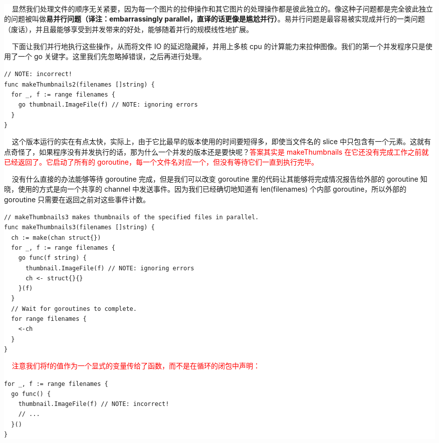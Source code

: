   <p>
  &nbsp;&nbsp;&nbsp;&nbsp;显然我们处理文件的顺序无关紧要，因为每一个图片的拉伸操作和其它图片的处理操作都是彼此独立的。像这种子问题都是完全彼此独立的问题被叫做<b>易并行问题（译注：embarrassingly parallel，直译的话更像是尴尬并行）</b>。易并行问题是最容易被实现成并行的一类问题（废话），并且最能够享受到并发带来的好处，能够随着并行的规模线性地扩展。

  <p>
  &nbsp;&nbsp;&nbsp;&nbsp;下面让我们并行地执行这些操作，从而将文件 IO 的延迟隐藏掉，并用上多核 cpu 的计算能力来拉伸图像。我们的第一个并发程序只是使用了一个 go 关键字。这里我们先忽略掉错误，之后再进行处理。

  ```golang
  // NOTE: incorrect!
  func makeThumbnails2(filenames []string) {
    for _, f := range filenames {
      go thumbnail.ImageFile(f) // NOTE: ignoring errors
    }
  }
  ```

  <p>
  &nbsp;&nbsp;&nbsp;&nbsp;这个版本运行的实在有点太快，实际上，由于它比最早的版本使用的时间要短得多，即使当文件名的 slice 中只包含有一个元素。这就有点奇怪了，如果程序没有并发执行的话，那为什么一个并发的版本还是要快呢？<font color="red">答案其实是 makeThumbnails 在它还没有完成工作之前就已经返回了。它启动了所有的 goroutine，每一个文件名对应一个，但没有等待它们一直到执行完毕。</font>

  <p>
  &nbsp;&nbsp;&nbsp;&nbsp;没有什么直接的办法能够等待 goroutine 完成，但是我们可以改变 goroutine 里的代码让其能够将完成情况报告给外部的 goroutine 知晓，使用的方式是向一个共享的 channel 中发送事件。因为我们已经确切地知道有 len(filenames) 个内部 goroutine，所以外部的 goroutine 只需要在返回之前对这些事件计数。

  ```golang
  // makeThumbnails3 makes thumbnails of the specified files in parallel.
  func makeThumbnails3(filenames []string) {
    ch := make(chan struct{})
    for _, f := range filenames {
      go func(f string) {
        thumbnail.ImageFile(f) // NOTE: ignoring errors
        ch <- struct{}{}
      }(f)
    }
    // Wait for goroutines to complete.
    for range filenames {
      <-ch
    }
  }
  ```

  <p>
  &nbsp;&nbsp;&nbsp;&nbsp;<font color="red">注意我们将f的值作为一个显式的变量传给了函数，而不是在循环的闭包中声明：</font>

  ```golang
  for _, f := range filenames {
    go func() {
      thumbnail.ImageFile(f) // NOTE: incorrect!
      // ...
    }()
  }
  ```
